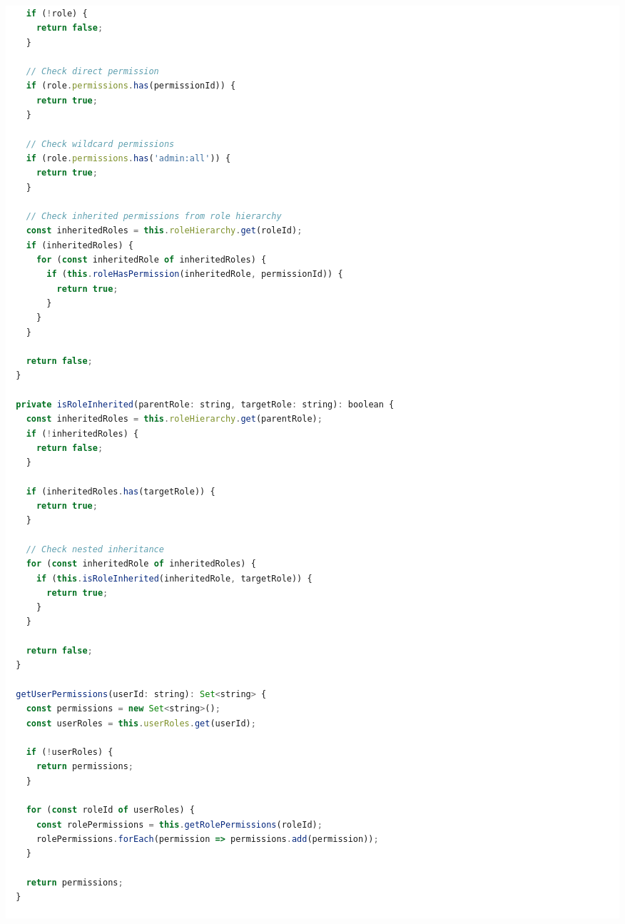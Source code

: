 ```javascript
    if (!role) {
      return false;
    }
    
    // Check direct permission
    if (role.permissions.has(permissionId)) {
      return true;
    }
    
    // Check wildcard permissions
    if (role.permissions.has('admin:all')) {
      return true;
    }
    
    // Check inherited permissions from role hierarchy
    const inheritedRoles = this.roleHierarchy.get(roleId);
    if (inheritedRoles) {
      for (const inheritedRole of inheritedRoles) {
        if (this.roleHasPermission(inheritedRole, permissionId)) {
          return true;
        }
      }
    }
    
    return false;
  }
  
  private isRoleInherited(parentRole: string, targetRole: string): boolean {
    const inheritedRoles = this.roleHierarchy.get(parentRole);
    if (!inheritedRoles) {
      return false;
    }
    
    if (inheritedRoles.has(targetRole)) {
      return true;
    }
    
    // Check nested inheritance
    for (const inheritedRole of inheritedRoles) {
      if (this.isRoleInherited(inheritedRole, targetRole)) {
        return true;
      }
    }
    
    return false;
  }
  
  getUserPermissions(userId: string): Set<string> {
    const permissions = new Set<string>();
    const userRoles = this.userRoles.get(userId);
    
    if (!userRoles) {
      return permissions;
    }
    
    for (const roleId of userRoles) {
      const rolePermissions = this.getRolePermissions(roleId);
      rolePermissions.forEach(permission => permissions.add(permission));
    }
    
    return permissions;
  }
  
```